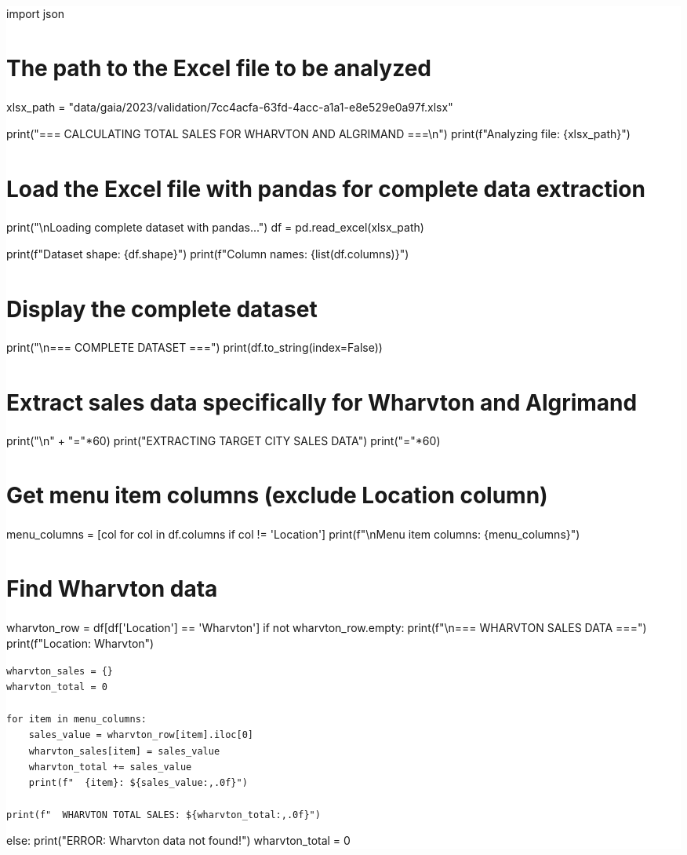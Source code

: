 import json

# The path to the Excel file to be analyzed
xlsx_path = "data/gaia/2023/validation/7cc4acfa-63fd-4acc-a1a1-e8e529e0a97f.xlsx"

print("=== CALCULATING TOTAL SALES FOR WHARVTON AND ALGRIMAND ===\n")
print(f"Analyzing file: {xlsx_path}")

# Load the Excel file with pandas for complete data extraction
print("\nLoading complete dataset with pandas...")
df = pd.read_excel(xlsx_path)

print(f"Dataset shape: {df.shape}")
print(f"Column names: {list(df.columns)}")

# Display the complete dataset
print("\n=== COMPLETE DATASET ===")
print(df.to_string(index=False))

# Extract sales data specifically for Wharvton and Algrimand
print("\n" + "="*60)
print("EXTRACTING TARGET CITY SALES DATA")
print("="*60)

# Get menu item columns (exclude Location column)
menu_columns = [col for col in df.columns if col != 'Location']
print(f"\nMenu item columns: {menu_columns}")

# Find Wharvton data
wharvton_row = df[df['Location'] == 'Wharvton']
if not wharvton_row.empty:
    print(f"\n=== WHARVTON SALES DATA ===")
    print(f"Location: Wharvton")
    
    wharvton_sales = {}
    wharvton_total = 0
    
    for item in menu_columns:
        sales_value = wharvton_row[item].iloc[0]
        wharvton_sales[item] = sales_value
        wharvton_total += sales_value
        print(f"  {item}: ${sales_value:,.0f}")
    
    print(f"  WHARVTON TOTAL SALES: ${wharvton_total:,.0f}")
else:
    print("ERROR: Wharvton data not found!")
    wharvton_total = 0
